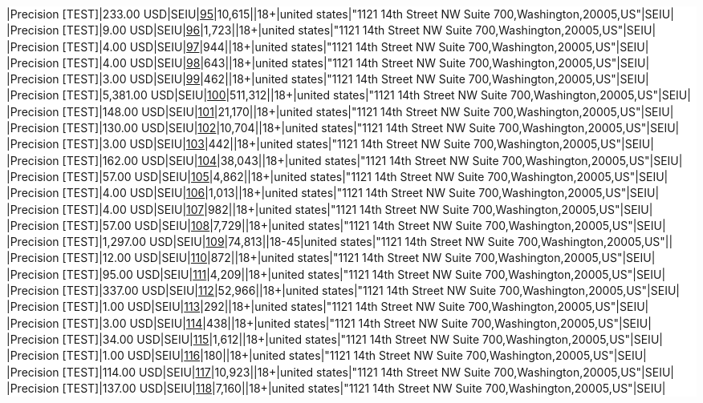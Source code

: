|Precision [TEST]|233.00 USD|SEIU|[95](https://www.snap.com/political-ads/asset/c4211c52a89c5c9a00f12fb1e8285675d3af9cc5076438646b5d540b8f8c101a?mediaType=mp4)|10,615||18+|united states|"1121 14th Street NW Suite 700,Washington,20005,US"|SEIU|
|Precision [TEST]|9.00 USD|SEIU|[96](https://www.snap.com/political-ads/asset/65a3d212841c07a117157b1ffb3937ec41052b7bf31785f52e135b8db984b78d?mediaType=mp4)|1,723||18+|united states|"1121 14th Street NW Suite 700,Washington,20005,US"|SEIU|
|Precision [TEST]|4.00 USD|SEIU|[97](https://www.snap.com/political-ads/asset/4be0c8e9632c145d3a3b5fd8253cb7979640c74eb4bc60b43faa838085e5b6a3?mediaType=mp4)|944||18+|united states|"1121 14th Street NW Suite 700,Washington,20005,US"|SEIU|
|Precision [TEST]|4.00 USD|SEIU|[98](https://www.snap.com/political-ads/asset/6747129acd39b6eeb87441b68aeac99a943a325f1adf4614b20728de63d1e84f?mediaType=mp4)|643||18+|united states|"1121 14th Street NW Suite 700,Washington,20005,US"|SEIU|
|Precision [TEST]|3.00 USD|SEIU|[99](https://www.snap.com/political-ads/asset/e8c4db05d9f3aa4bb8a7e512eaf3afce141370451be4e3b1ddc2566b9105b7dc?mediaType=mp4)|462||18+|united states|"1121 14th Street NW Suite 700,Washington,20005,US"|SEIU|
|Precision [TEST]|5,381.00 USD|SEIU|[100](https://www.snap.com/political-ads/asset/a998f085661bf45fcbec8652042555ad4376ad080c73941d1c63fd539eca563d?mediaType=mp4)|511,312||18+|united states|"1121 14th Street NW Suite 700,Washington,20005,US"|SEIU|
|Precision [TEST]|148.00 USD|SEIU|[101](https://www.snap.com/political-ads/asset/ff0eb8ba1b12079b2c252f4ddbdea2bbf3bdbe9724bfcfc972abb5082801d4c0?mediaType=mp4)|21,170||18+|united states|"1121 14th Street NW Suite 700,Washington,20005,US"|SEIU|
|Precision [TEST]|130.00 USD|SEIU|[102](https://www.snap.com/political-ads/asset/b768987d2299ee21a35002ffcc2c09d00f1a2624d33618cc41de8512942e1719?mediaType=mp4)|10,704||18+|united states|"1121 14th Street NW Suite 700,Washington,20005,US"|SEIU|
|Precision [TEST]|3.00 USD|SEIU|[103](https://www.snap.com/political-ads/asset/b620156bf9cbbd4f761d12296d34a510013b31c084c02f0495de1c4516e67e80?mediaType=mp4)|442||18+|united states|"1121 14th Street NW Suite 700,Washington,20005,US"|SEIU|
|Precision [TEST]|162.00 USD|SEIU|[104](https://www.snap.com/political-ads/asset/288eb8f7b83b919281710e62c3784833698a27003235104fca0b8671181819d1?mediaType=mp4)|38,043||18+|united states|"1121 14th Street NW Suite 700,Washington,20005,US"|SEIU|
|Precision [TEST]|57.00 USD|SEIU|[105](https://www.snap.com/political-ads/asset/6503ca8b29a51785189315306840fb2fef487d72ebd67adc5e785e82dfcaeca6?mediaType=mp4)|4,862||18+|united states|"1121 14th Street NW Suite 700,Washington,20005,US"|SEIU|
|Precision [TEST]|4.00 USD|SEIU|[106](https://www.snap.com/political-ads/asset/4657a550a8a435efc624aa727088f6d9d8cdebf5e0b8213361edf3a2ac154b20?mediaType=mp4)|1,013||18+|united states|"1121 14th Street NW Suite 700,Washington,20005,US"|SEIU|
|Precision [TEST]|4.00 USD|SEIU|[107](https://www.snap.com/political-ads/asset/b8eed015740b86afacb0c11e48ccccc9b237d77b2478a805a5e56e67ad5b5c63?mediaType=mp4)|982||18+|united states|"1121 14th Street NW Suite 700,Washington,20005,US"|SEIU|
|Precision [TEST]|57.00 USD|SEIU|[108](https://www.snap.com/political-ads/asset/408602747550e4534bdfe0ea13781331212cde87305e96aad7beb6095fd43933?mediaType=mp4)|7,729||18+|united states|"1121 14th Street NW Suite 700,Washington,20005,US"|SEIU|
|Precision [TEST]|1,297.00 USD|SEIU|[109](https://www.snap.com/political-ads/asset/ccda082d4c41355a6f7596fe86462884b43239a383c32110cf0dffda921f8306?mediaType=mp4)|74,813||18-45|united states|"1121 14th Street NW Suite 700,Washington,20005,US"||
|Precision [TEST]|12.00 USD|SEIU|[110](https://www.snap.com/political-ads/asset/8ce98c4bf98d1dccb0c1238b3e3de2b8a8160ed8cbd1978cfdf0cf071d900649?mediaType=mp4)|872||18+|united states|"1121 14th Street NW Suite 700,Washington,20005,US"|SEIU|
|Precision [TEST]|95.00 USD|SEIU|[111](https://www.snap.com/political-ads/asset/42f97a8a6779911736bc10ca4234621e37cec9ddf5f54692799aaafa48bc16d6?mediaType=mp4)|4,209||18+|united states|"1121 14th Street NW Suite 700,Washington,20005,US"|SEIU|
|Precision [TEST]|337.00 USD|SEIU|[112](https://www.snap.com/political-ads/asset/4e3dd579f1259fe5c2a7705de93ca70c3e856038b51c5b40738e8c74bd943f92?mediaType=mp4)|52,966||18+|united states|"1121 14th Street NW Suite 700,Washington,20005,US"|SEIU|
|Precision [TEST]|1.00 USD|SEIU|[113](https://www.snap.com/political-ads/asset/138a03ab285efcd184c173542d396edfc5c5bc41e141ea76467476c352c55f16?mediaType=mp4)|292||18+|united states|"1121 14th Street NW Suite 700,Washington,20005,US"|SEIU|
|Precision [TEST]|3.00 USD|SEIU|[114](https://www.snap.com/political-ads/asset/b620156bf9cbbd4f761d12296d34a510013b31c084c02f0495de1c4516e67e80?mediaType=mp4)|438||18+|united states|"1121 14th Street NW Suite 700,Washington,20005,US"|SEIU|
|Precision [TEST]|34.00 USD|SEIU|[115](https://www.snap.com/political-ads/asset/4b29c5ec0c8a6acfff38661322d937d857e8d3c6313539a05996710141fbc4db?mediaType=mp4)|1,612||18+|united states|"1121 14th Street NW Suite 700,Washington,20005,US"|SEIU|
|Precision [TEST]|1.00 USD|SEIU|[116](https://www.snap.com/political-ads/asset/666da978faae8a4f20ee91494d137abc257e919bb5b2b2ead41c1ac3fd5eb2c6?mediaType=mp4)|180||18+|united states|"1121 14th Street NW Suite 700,Washington,20005,US"|SEIU|
|Precision [TEST]|114.00 USD|SEIU|[117](https://www.snap.com/political-ads/asset/68fdffdaf0452ccb13db889a47d4469de6ccac7919c132f4482de68c7b4d1a50?mediaType=mp4)|10,923||18+|united states|"1121 14th Street NW Suite 700,Washington,20005,US"|SEIU|
|Precision [TEST]|137.00 USD|SEIU|[118](https://www.snap.com/political-ads/asset/57b316151026be0ce7de7b1799bdd97959cf5e3bfe2ecd250163c7da63c87184?mediaType=mp4)|7,160||18+|united states|"1121 14th Street NW Suite 700,Washington,20005,US"|SEIU|